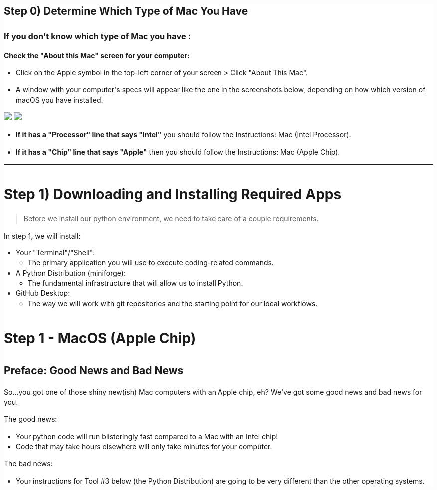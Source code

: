 ## Step 0) Determine Which Type of Mac You Have

### If you don't know which type of Mac you have :

**Check the "About this Mac" screen for your computer:**

- Click on the Apple symbol in the top-left corner of your screen > Click "About This Mac".

- A window with your computer's specs will appear like the one in the screenshots below, depending on how which version of macOS you have installed.

<left>
<img src="https://assets.codingdojo.com/boomyeah2015/codingdojo/curriculum/content/chapter/1691528956__aboutthismacintelannotated.png" width=300px></left>
<right>
<img src="https://assets.codingdojo.com/boomyeah2015/codingdojo/curriculum/content/chapter/1691528713__aboutthismac2023annotated.png" width=200px></right>

- **If it has a "Processor" line that says "Intel"** you should follow the Instructions: Mac (Intel Processor).

- **If it has a "Chip" line that says "Apple"** then you should follow the Instructions: Mac (Apple Chip).

---

# Step 1) Downloading and Installing Required Apps

> Before we install our python environment, we need to take care of a couple requirements.

In step 1, we will install:

- Your "Terminal"/"Shell":
  - The primary application you will use to execute coding-related commands.
- A Python Distribution (miniforge):
  - The fundamental infrastructure that will allow us to install Python.
- GitHub Desktop:
  - The way we will work with git repositories and the starting point for our local workflows.

# Step 1 - MacOS (Apple Chip)

## Preface: Good News and Bad News

So...you got one of those shiny new(ish) Mac computers with an Apple chip, eh? We've got some good news and bad news for you.

The good news:

- Your python code will run blisteringly fast compared to a Mac with an Intel chip!
- Code that may take hours elsewhere will only take minutes for your computer.

The bad news:

- Your instructions for Tool #3 below (the Python Distribution) are going to be very different than the other operating systems.
